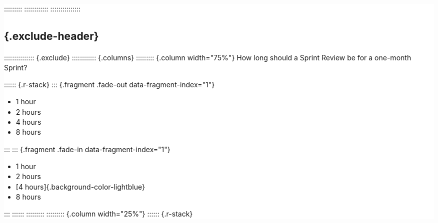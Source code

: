 :::::::::
::::::::::::
:::::::::::::::

## {.exclude-header}

::::::::::::::: {.exclude}
:::::::::::: {.columns}
::::::::: {.column width="75%"}
How long should a Sprint Review be for a one-month Sprint?

:::::: {.r-stack}
::: {.fragment .fade-out data-fragment-index="1"}
- 1 hour
- 2 hours
- 4 hours
- 8 hours

:::
::: {.fragment .fade-in data-fragment-index="1"}
- 1 hour
- 2 hours
- [4 hours]{.background-color-lightblue}
- 8 hours

:::
::::::
:::::::::
::::::::: {.column width="25%"}
:::::: {.r-stack}